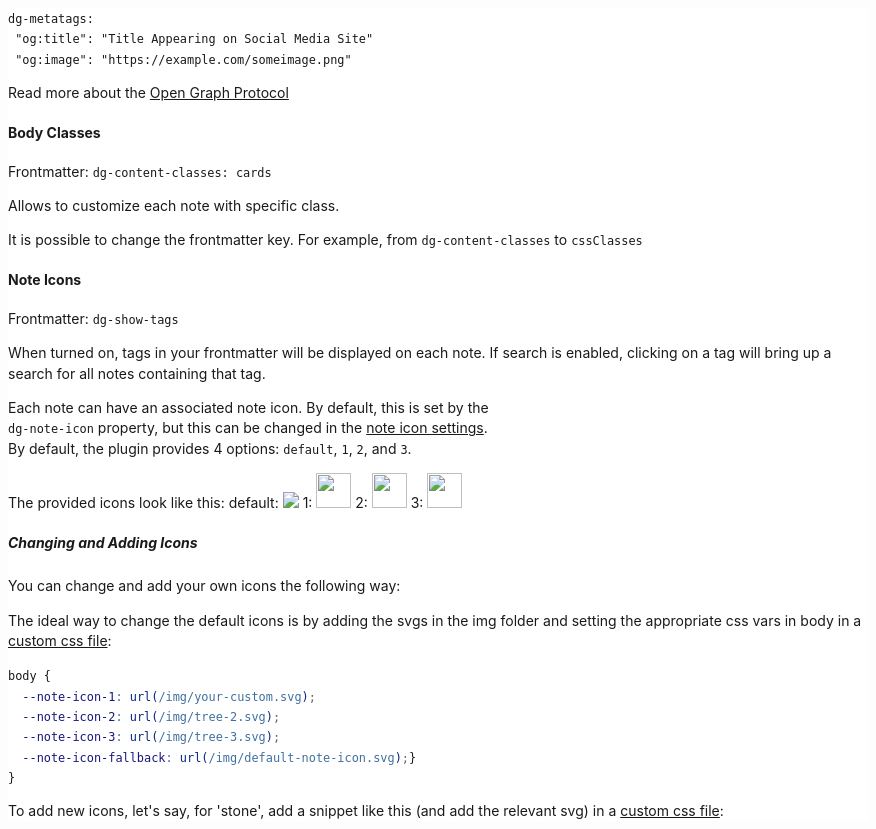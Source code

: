 ```
dg-metatags:
 "og:title": "Title Appearing on Social Media Site"
 "og:image": "https://example.com/someimage.png"
```

Read more about the [Open Graph Protocol](https://ogp.me/)

#### Body Classes

Frontmatter: `dg-content-classes: cards`

Allows to customize each note with specific class.

It is possible to change the frontmatter key. For example, from `dg-content-classes` to `cssClasses`

#### Note Icons

Frontmatter: `dg-show-tags`

When turned on, tags in your frontmatter will be displayed on each note. If search is enabled, clicking on a tag will bring up a search for all notes containing that tag.

Each note can have an associated note icon. By default, this is set by the  
`dg-note-icon` property, but this can be changed in the [note icon settings](https://dg-docs.ole.dev/getting-started/04-appearance-settings/#note-icon-settings).  
By default, the plugin provides 4 options: `default`, `1`, `2`, and `3`.

The provided icons look like this:
default: ![](https://raw.githubusercontent.com/oleeskild/digitalgarden/3d0155d9923c36f3637f87bf45b7142c6162e608/src/site/img/default-note-icon.svg)
1: <img src="https://raw.githubusercontent.com/oleeskild/digitalgarden/3d0155d9923c36f3637f87bf45b7142c6162e608/src/site/img/tree-1.svg"  width="35" height="35">
2: <img src="https://raw.githubusercontent.com/oleeskild/digitalgarden/3d0155d9923c36f3637f87bf45b7142c6162e608/src/site/img/tree-2.svg"  width="35" height="35">
3: <img src="https://raw.githubusercontent.com/oleeskild/digitalgarden/3d0155d9923c36f3637f87bf45b7142c6162e608/src/site/img/tree-3.svg"  width="35" height="35">

##### Changing and Adding Icons

You can change and add your own icons the following way:

The ideal way to change the default icons is by adding the svgs in the img folder and setting the appropriate css vars in body in a [custom css file](https://dg-docs.ole.dev/advanced/adding-custom-components/#dynamic-css-scss):

```css
body {
  --note-icon-1: url(/img/your-custom.svg);
  --note-icon-2: url(/img/tree-2.svg);
  --note-icon-3: url(/img/tree-3.svg);
  --note-icon-fallback: url(/img/default-note-icon.svg);}
}
```

To add new icons, let's say, for 'stone', add a snippet like this (and add the relevant svg) in a [custom css file](https://dg-docs.ole.dev/advanced/adding-custom-components/#dynamic-css-scss):
